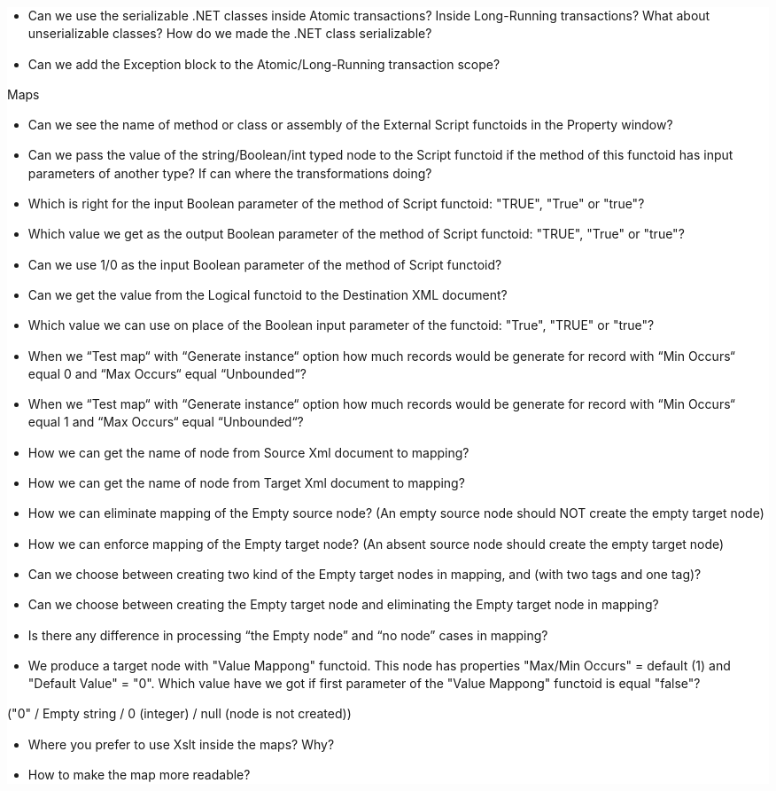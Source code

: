 + Can we use the serializable .NET classes inside Atomic transactions?
 Inside Long-Running transactions?
 What about unserializable classes?
 How do we made the .NET class serializable?

+ Can we add the Exception block to the Atomic/Long-Running transaction scope?

Maps
+ Can we see the name of method or class or assembly of the External Script functoids in the Property window?

+ Can we pass the value of the string/Boolean/int typed node to the Script functoid if the method of this functoid has input parameters of another type?
 If can where the transformations doing?

+ Which is right for the input Boolean parameter of the method of Script functoid: "TRUE", "True" or "true"?

+ Which value we get as the output Boolean parameter of the method of Script functoid: "TRUE", "True" or "true"?

+ Can we use 1/0 as the input Boolean parameter of the method of Script functoid?

+ Can we get the value from the Logical functoid to the Destination XML document?

+ Which value we can use on place of the Boolean input parameter of the functoid: "True", "TRUE" or "true"?

+ When we “Test map“ with “Generate instance“ option how much records would be generate for record with “Min Occurs“ equal 0 and “Max Occurs“ equal “Unbounded“?

+ When we “Test map“ with “Generate instance“ option how much records would be generate for record with “Min Occurs“ equal 1 and “Max Occurs“ equal “Unbounded“?

+ How we can get the name of node from Source Xml document to mapping?

+ How we can get the name of node from Target Xml document to mapping?

+ How we can eliminate mapping of the Empty source node?
 (An empty source node should NOT create the empty target node)
+ How we can enforce mapping of the Empty target node?
 (An absent source node should create the empty target node)
+ Can we choose between creating two kind of the Empty target nodes in mapping, and (with two tags and one tag)?

+ Can we choose between creating the Empty target node and eliminating the Empty target node in mapping?

+ Is there any difference in processing “the Empty node” and “no node” cases in mapping?

+ We produce a target node with "Value Mappong" functoid. This node has properties "Max/Min Occurs" = default (1) and "Default Value" = "0". Which value have we got if first parameter of the "Value Mappong" functoid is equal "false"?

("0" / Empty string / 0 (integer) / null (node is not created))
+ Where you prefer to use Xslt inside the maps?
 Why?

+ How to make the map more readable?

